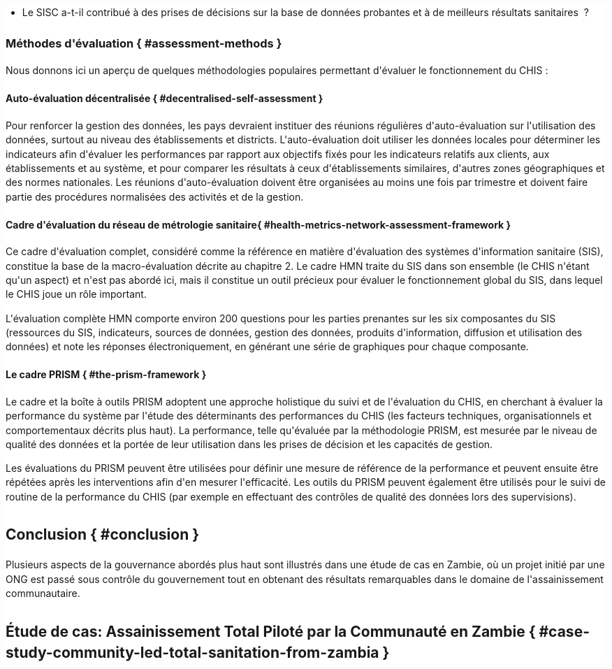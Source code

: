 - Le SISC a-t-il contribué à des prises de décisions sur la base de données probantes et à de meilleurs résultats sanitaires  ?

### Méthodes d'évaluation { #assessment-methods } 

Nous donnons ici un aperçu de quelques méthodologies populaires permettant d'évaluer le fonctionnement du CHIS :

#### Auto-évaluation décentralisée { #decentralised-self-assessment } 

Pour renforcer la gestion des données, les pays devraient instituer des réunions régulières d'auto-évaluation sur l'utilisation des données, surtout au niveau des établissements et districts. L'auto-évaluation doit utiliser les données locales pour déterminer les indicateurs afin d'évaluer les performances par rapport aux objectifs fixés pour les indicateurs relatifs aux clients, aux établissements et au système, et pour comparer les résultats à ceux d'établissements similaires, d'autres zones géographiques et des normes nationales. Les réunions d'auto-évaluation doivent être organisées au moins une fois par trimestre et doivent faire partie des procédures normalisées des activités et de la gestion.

#### Cadre d'évaluation du réseau de métrologie sanitaire{ #health-metrics-network-assessment-framework } 

Ce cadre d'évaluation complet, considéré comme la référence en matière d'évaluation des systèmes d'information sanitaire (SIS), constitue la base de la macro-évaluation décrite au chapitre 2. Le cadre HMN traite du SIS dans son ensemble (le CHIS n'étant qu'un aspect) et n'est pas abordé ici, mais il constitue un outil précieux pour évaluer le fonctionnement global du SIS, dans lequel le CHIS joue un rôle important.

L'évaluation complète HMN comporte environ 200 questions pour les parties prenantes sur les six composantes du SIS (ressources du SIS, indicateurs, sources de données, gestion des données, produits d'information, diffusion et utilisation des données) et note les réponses électroniquement, en générant une série de graphiques pour chaque composante.

#### Le cadre PRISM { #the-prism-framework } 

Le cadre et la boîte à outils PRISM adoptent une approche holistique du suivi et de l'évaluation du CHIS, en cherchant à évaluer la performance du système par l'étude des déterminants des performances du CHIS (les facteurs techniques, organisationnels et comportementaux décrits plus haut). La performance, telle qu'évaluée par la méthodologie PRISM, est mesurée par le niveau de qualité des données et la portée de leur utilisation dans les prises de décision et les capacités de gestion.

Les évaluations du PRISM peuvent être utilisées pour définir une mesure de référence de la performance et peuvent ensuite être répétées après les interventions afin d'en mesurer l'efficacité. Les outils du PRISM peuvent également être utilisés pour le suivi de routine de la performance du CHIS (par exemple en effectuant des contrôles de qualité des données lors des supervisions).

## Conclusion { #conclusion } 

Plusieurs aspects de la gouvernance abordés plus haut sont illustrés dans une étude de cas en Zambie, où un projet initié par une ONG est passé sous contrôle du gouvernement tout en obtenant des résultats remarquables dans le domaine de l'assainissement communautaire.

## Étude de cas: Assainissement Total Piloté par la Communauté en Zambie { #case-study-community-led-total-sanitation-from-zambia } 
